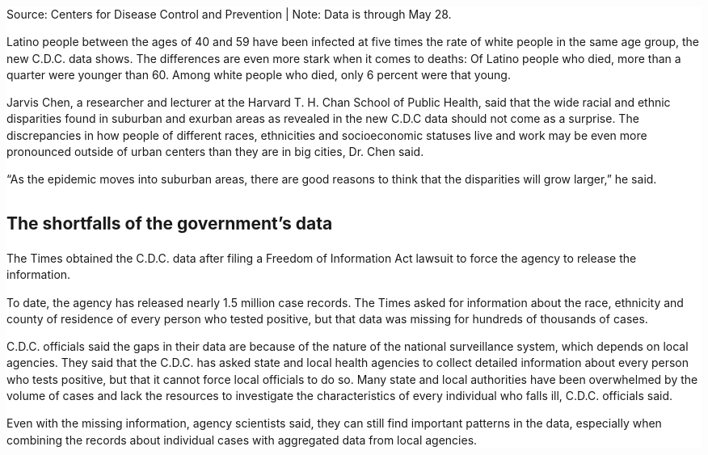 <div class="g-ai2html" data-role="img">

<div class="g-age-chart">

</div>

</div>

<div class="g-source">

<span class="g-credit">Source: Centers for Disease Control and
Prevention | Note: Data is through May 28.</span>

</div>

</div>

Latino people between the ages of 40 and 59 have been infected at five
times the rate of white people in the same age group, the new C.D.C.
data shows. The differences are even more stark when it comes to deaths:
Of Latino people who died, more than a quarter were younger than 60.
Among white people who died, only 6 percent were that young.

Jarvis Chen, a researcher and lecturer at the Harvard T. H. Chan School
of Public Health, said that the wide racial and ethnic disparities found
in suburban and exurban areas as revealed in the new C.D.C data should
not come as a surprise. The discrepancies in how people of different
races, ethnicities and socioeconomic statuses live and work may be even
more pronounced outside of urban centers than they are in big cities,
Dr. Chen said.

“As the epidemic moves into suburban areas, there are good reasons to
think that the disparities will grow larger,” he
said.

## <span class="g-balancer" data-id="3">The shortfalls of the government’s data</span>

The Times obtained the C.D.C. data after filing a Freedom of Information
Act lawsuit to force the agency to release the information.

To date, the agency has released nearly 1.5 million case records. The
Times asked for information about the race, ethnicity and county of
residence of every person who tested positive, but that data was missing
for hundreds of thousands of cases.

C.D.C. officials said the gaps in their data are because of the nature
of the national surveillance system, which depends on local agencies.
They said that the C.D.C. has asked state and local health agencies to
collect detailed information about every person who tests positive, but
that it cannot force local officials to do so. Many state and local
authorities have been overwhelmed by the volume of cases and lack the
resources to investigate the characteristics of every individual who
falls ill, C.D.C. officials said.

Even with the missing information, agency scientists said, they can
still find important patterns in the data, especially when combining the
records about individual cases with aggregated data from local agencies.
